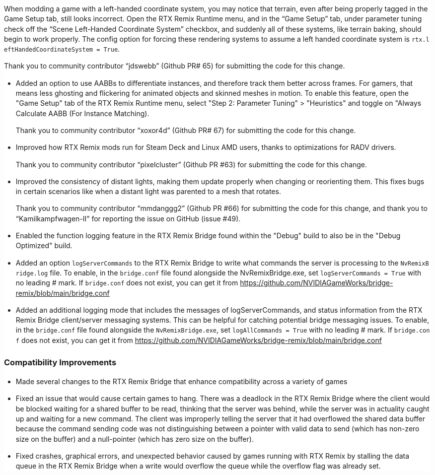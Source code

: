   When modding a game with a left-handed coordinate system, you may notice that terrain, even after being properly tagged in the Game Setup tab, still looks incorrect. Open the RTX Remix Runtime menu, and in the “Game Setup” tab, under parameter tuning check off the “Scene Left-Handed Coordinate System” checkbox, and suddenly all of these systems, like terrain baking, should begin to work properly. The config option for forcing these rendering systems to assume a left handed coordinate system is `rtx.leftHandedCoordinateSystem = True`.

  Thank you to community contributor “jdswebb” (Github PR# 65) for submitting the code for this change.

- Added an option to use AABBs to differentiate instances, and therefore track them better across frames. For gamers, that means less ghosting and flickering for animated objects and skinned meshes in motion. To enable this feature, open the "Game Setup" tab of the RTX Remix Runtime menu, select "Step 2: Parameter Tuning" > "Heuristics" and toggle on "Always Calculate AABB (For Instance Matching).

  Thank you to community contributor “xoxor4d” (Github PR# 67) for submitting the code for this change.

- Improved how RTX Remix mods run for Steam Deck and Linux AMD users, thanks to optimizations for RADV drivers.

  Thank you to community contributor “pixelcluster” (Github PR #63) for submitting the code for this change.

- Improved the consistency of distant lights, making them update properly when changing or reorienting them. This fixes bugs in certain scenarios like when a distant light was parented to a mesh that rotates.

  Thank you to community contributor “mmdanggg2” (Github PR #66) for submitting the code for this change, and thank you to “Kamilkampfwagen-II” for reporting the issue on GitHub (issue #49).

- Enabled the function logging feature in the RTX Remix Bridge found within the "Debug" build to also be in the "Debug Optimized" build.
- Added an option `logServerCommands` to the RTX Remix Bridge to write what commands the server is processing to the `NvRemixBridge.log` file. To enable, in the `bridge.conf` file found alongside the NvRemixBridge.exe, set `logServerCommands = True` with no leading # mark. If `bridge.conf` does not exist, you can get it from https://github.com/NVIDIAGameWorks/bridge-remix/blob/main/bridge.conf
- Added an additional logging mode that includes the messages of logServerCommands, and status information from the RTX Remix Bridge client/server messaging systems. This can be helpful for catching potential bridge messaging issues. To enable, in the `bridge.conf` file found alongside the `NvRemixBridge.exe`, set `logAllCommands = True` with no leading # mark. If `bridge.conf` does not exist, you can get it from https://github.com/NVIDIAGameWorks/bridge-remix/blob/main/bridge.conf

### Compatibility Improvements
- Made several changes to the RTX Remix Bridge that enhance compatibility across a variety of games

- Fixed an issue that would cause certain games to hang. There was a deadlock in the RTX Remix Bridge where the client would be blocked waiting for a shared buffer to be read, thinking that the server was behind, while the server was in actuality caught up and waiting for a new command. The client was improperly telling the server that it had overflowed the shared data buffer because the command sending code was not distinguishing between a pointer with valid data to send (which has non-zero size on the buffer) and a null-pointer (which has zero size on the buffer).

- Fixed crashes, graphical errors, and unexpected behavior caused by games running with RTX Remix by stalling the data queue in the RTX Remix Bridge when a write would overflow the queue while the overflow flag was already set.
